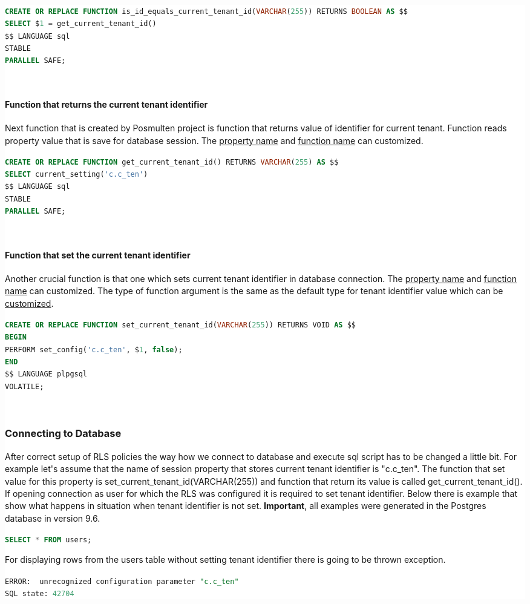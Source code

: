 ```sql
CREATE OR REPLACE FUNCTION is_id_equals_current_tenant_id(VARCHAR(255)) RETURNS BOOLEAN AS $$
SELECT $1 = get_current_tenant_id()
$$ LANGUAGE sql
STABLE
PARALLEL SAFE;
```
<br/>

#### Function that returns the current tenant identifier
Next function that is created by Posmulten project is function that returns value of identifier for current tenant.
Function reads property value that is save for database session. 
The [property name](#setting-the-property-name-that-stores-tenant-identifier-value) and [function name](#setting-function-name-that-returns-the-current-tenant-identifier) can customized.
<br/>

```sql
CREATE OR REPLACE FUNCTION get_current_tenant_id() RETURNS VARCHAR(255) AS $$
SELECT current_setting('c.c_ten')
$$ LANGUAGE sql
STABLE
PARALLEL SAFE;
```
<br/>

#### Function that set the current tenant identifier
Another crucial function is that one which sets current tenant identifier in database connection.
The [property name](#setting-the-property-name-that-stores-tenant-identifier-value) and [function name](#setting-function-name-that-sets-the-current-tenant-identifier) can customized.
The type of function argument is the same as the default type for tenant identifier value which can be [customized](#setting-of-type-for-tenant-identifier-value).
<br/>

```sql
CREATE OR REPLACE FUNCTION set_current_tenant_id(VARCHAR(255)) RETURNS VOID AS $$
BEGIN
PERFORM set_config('c.c_ten', $1, false);
END
$$ LANGUAGE plpgsql
VOLATILE;
```
<br/>

### Connecting to Database 
After correct setup of RLS policies the way how we connect to database and execute sql script has to be changed a little bit.
For example let's assume that the name of session property that stores current tenant identifier is "c.c_ten".
The function that set value for this property is set_current_tenant_id(VARCHAR(255)) and function that return its value is called get_current_tenant_id().
If opening connection as user for which the RLS was configured it is required to set tenant identifier.
Below there is example that show what happens in situation when tenant identifier is not set.
<b>Important</b>, all examples were generated in the Postgres database in version 9.6. 
```sql
SELECT * FROM users;
```
For displaying rows from the users table without setting tenant identifier there is going to be thrown exception.
```sql
ERROR:  unrecognized configuration parameter "c.c_ten"
SQL state: 42704
```

